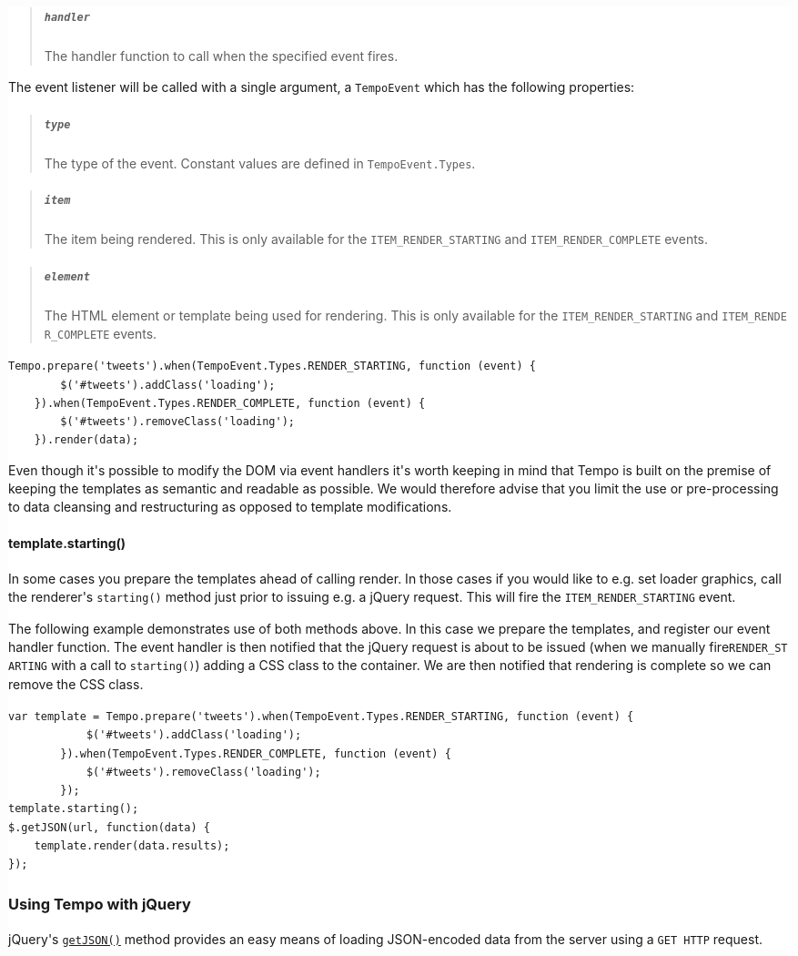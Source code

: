 > ##### `handler`
> The handler function to call when the specified event fires.

The event listener will be called with a single argument, a `TempoEvent` which has the following properties:

> ##### `type`
> The type of the event. Constant values are defined in `TempoEvent.Types`.

> ##### `item`
> The item being rendered. This is only available for the `ITEM_RENDER_STARTING` and `ITEM_RENDER_COMPLETE` events.

> ##### `element`
> The HTML element or template being used for rendering. This is only available for the `ITEM_RENDER_STARTING` and `ITEM_RENDER_COMPLETE` events.

	Tempo.prepare('tweets').when(TempoEvent.Types.RENDER_STARTING, function (event) {
	        $('#tweets').addClass('loading');
	    }).when(TempoEvent.Types.RENDER_COMPLETE, function (event) {
	        $('#tweets').removeClass('loading');
	    }).render(data);
	    
Even though it's possible to modify the DOM via event handlers it's worth keeping in mind that Tempo is built on the premise of keeping the templates as semantic and readable as possible. We would therefore advise that you limit the use or pre-processing to data cleansing and restructuring as opposed to template modifications.

#### template.starting()

In some cases you prepare the templates ahead of calling render. In those cases if you would like to e.g. set loader graphics, call the renderer's `starting()` method just prior to issuing e.g. a jQuery request. This will fire the `ITEM_RENDER_STARTING` event.

The following example demonstrates use of both methods above. In this case we prepare the templates, and register our event handler function. The event handler is then notified that the jQuery request is about to be issued (when we manually fire`RENDER_STARTING` with a call to `starting()`) adding a CSS class to the container. We are then notified that rendering is complete so we can remove the CSS class.

	var template = Tempo.prepare('tweets').when(TempoEvent.Types.RENDER_STARTING, function (event) {
	            $('#tweets').addClass('loading');
	        }).when(TempoEvent.Types.RENDER_COMPLETE, function (event) {
	            $('#tweets').removeClass('loading');
	        });
	template.starting();
	$.getJSON(url, function(data) {
	    template.render(data.results);
	});


### Using Tempo with jQuery

jQuery's [`getJSON()`](http://api.jquery.com/jQuery.getJSON/) method provides an easy means of loading JSON-encoded data from the server using a `GET HTTP` request.
